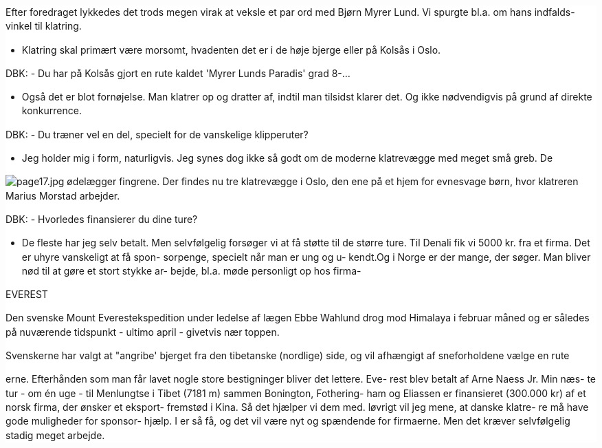 Efter foredraget lykkedes det trods megen
virak at veksle et par ord med Bjørn Myrer
Lund. Vi spurgte bl.a. om hans indfalds-
vinkel til klatring.

- Klatring skal primært være morsomt,
hvadenten det er i de høje bjerge eller på
Kolsås i Oslo.

DBK: - Du har på Kolsås gjort en rute
kaldet 'Myrer Lunds Paradis' grad 8-…

- Også det er blot fornøjelse. Man klatrer
op og dratter af, indtil man tilsidst klarer
det. Og ikke nødvendigvis på grund af
direkte konkurrence.

DBK: - Du træner vel en del, specielt for de
vanskelige klipperuter?

- Jeg holder mig i form, naturligvis. Jeg
synes dog ikke så godt om de moderne
klatrevægge med meget små greb. De




![page17.jpg](/1987/DB-1987-2/page17.jpg)
ødelægger fingrene. Der findes nu tre
klatrevægge i Oslo, den ene på et hjem for
evnesvage børn, hvor klatreren Marius
Morstad arbejder.

DBK: - Hvorledes finansierer du dine ture?

- De fleste har jeg selv betalt. Men
selvfølgelig forsøger vi at få støtte til de
større ture. Til Denali fik vi 5000 kr. fra et
firma. Det er uhyre vanskeligt at få spon-
sorpenge, specielt når man er ung og u-
kendt.Og i Norge er der mange, der søger.
Man bliver nød til at gøre et stort stykke ar-
bejde, bl.a. møde personligt op hos firma-

EVEREST

Den svenske Mount Everestekspedition
under ledelse af lægen Ebbe Wahlund
drog mod Himalaya i februar måned og er
således på nuværende tidspunkt - ultimo
april - givetvis nær toppen.

Svenskerne har valgt at "angribe' bjerget
fra den tibetanske (nordlige) side, og vil
afhængigt af sneforholdene vælge en rute

erne. Efterhånden som man får lavet nogle
store bestigninger bliver det lettere. Eve-
rest blev betalt af Arne Naess Jr. Min næs-
te tur - om én uge - til Menlungtse i Tibet
(7181 m) sammen Bonington, Fothering-
ham og Eliassen er finansieret (300.000
kr) af et norsk firma, der ønsker et eksport-
fremstød i Kina. Så det hjælper vi dem
med. løvrigt vil jeg mene, at danske klatre-
re må have gode muligheder for sponsor-
hjælp. I er så få, og det vil være nyt og
spændende for firmaerne. Men det kræver
selvfølgelig stadig meget arbejde.
